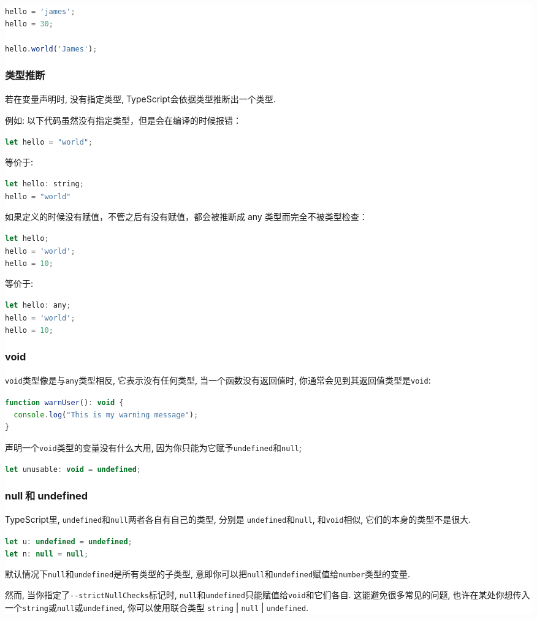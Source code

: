 ``` js
hello = 'james';
hello = 30;

hello.world('James');
```

### 类型推断
若在变量声明时, 没有指定类型, TypeScript会依据类型推断出一个类型. 

例如:
以下代码虽然没有指定类型，但是会在编译的时候报错：
``` js
let hello = "world";
```
等价于:
``` js
let hello: string;
hello = "world"
```

如果定义的时候没有赋值，不管之后有没有赋值，都会被推断成 any 类型而完全不被类型检查：
``` js
let hello;
hello = 'world';
hello = 10;
```
等价于:
``` js
let hello: any;
hello = 'world';
hello = 10;
```


### void
`void`类型像是与`any`类型相反, 它表示没有任何类型, 当一个函数没有返回值时, 你通常会见到其返回值类型是`void`:
``` js
function warnUser(): void {
  console.log("This is my warning message");
}
```
声明一个`void`类型的变量没有什么大用, 因为你只能为它赋予`undefined`和`null`;
``` js
let unusable: void = undefined;
```
### null 和 undefined
TypeScript里, `undefined`和`null`两者各自有自己的类型, 分别是 `undefined`和`null`, 和`void`相似, 它们的本身的类型不是很大. 
``` js
let u: undefined = undefined;
let n: null = null;
```
默认情况下`null`和`undefined`是所有类型的子类型, 意即你可以把`null`和`undefined`赋值给`number`类型的变量.

然而, 当你指定了`--strictNullChecks`标记时, `null`和`undefined`只能赋值给`void`和它们各自. 
这能避免很多常见的问题, 也许在某处你想传入一个`string`或`null`或`undefined`, 你可以使用联合类型 `string` | `null` | `undefined`.
